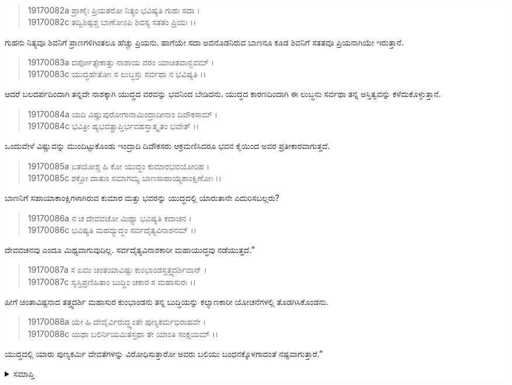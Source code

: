 >19170082a ಪ್ರಾಣೈಃ ಪ್ರಿಯತರೋ ನಿತ್ಯಂ ಭವಿಷ್ಯತಿ ಗುಹಃ ಸದಾ ।  
19170082c ತದ್ವಿಶಿಷ್ಟಶ್ಚ ಬಾಣೋಽಪಿ ಶಿವಸ್ಯ ಸತತಂ ಪ್ರಿಯಃ ।।  
> 
ಗುಹನು ನಿತ್ಯವೂ ಶಿವನಿಗೆ ಪ್ರಾಣಗಳಿಗಿಂತಲೂ ಹೆಚ್ಚು ಪ್ರಿಯನು. ಹಾಗೆಯೇ ಸದಾ ಅವನೊಡನಿರುವ ಬಾಣನೂ ಕೂಡ ಶಿವನಿಗೆ ಸತತವೂ ಪ್ರಿಯನಾಗಿಯೇ ಇರುತ್ತಾನೆ.

>19170083a ದರ್ಪೋತ್ಸೇಕಾತ್ತು ನಾಶಾಯ ವರಂ ಯಾಚಿತವಾನ್ಭವಮ್ ।  
19170083c ಯುದ್ಧಹೇತೋಃ ಸ ಲುಬ್ಧಸ್ತು ಸರ್ವಥಾ ನ ಭವಿಷ್ಯತಿ ।।  
> 
ಆದರೆ ಬಲದರ್ಪದಿಂದಾಗಿ ತನ್ನದೇ ನಾಶಕ್ಕಾಗಿ ಯುದ್ಧದ ವರವನ್ನು ಭವನಿಂದ ಬೇಡಿದನು. ಯುದ್ಧದ ಕಾರಣದಿಂದಾಗಿ ಈ ಲುಬ್ಧನು ಸರ್ವಥಾ ತನ್ನ ಅಸ್ತಿತ್ವವನ್ನು ಕಳೆದುಕೊಳ್ಳುತ್ತಾನೆ.

>19170084a ಯದಿ ವಿಷ್ಣುಪುರೋಗಾನಾಮಿಂದ್ರಾದೀನಾಂ ದಿವೌಕಸಾಮ್ ।  
19170084c ಭವಿತ್ರೀ ಹ್ಯಭವತ್ಪ್ರಾಪ್ತಿರ್ಭವಹಸ್ತಾತ್ಕೃತಂ ಭವೇತ್ ।।   
> 
ಒಂದುವೇಳೆ ವಿಷ್ಣುವನ್ನು ಮುಂದಿಟ್ಟುಕೊಂಡು ಇಂದ್ರಾದಿ ದಿವೌಕಸರು ಆಕ್ರಮಣಿಸಿದರೂ ಭವನ ಕೈಯಿಂದ ಅವರ ಪ್ರತೀಕಾರವಾಗುತ್ತದೆ.

>19170085a ಏತಯೋಶ್ಚ ಹಿ ಕೋ ಯುದ್ಧಂ ಕುಮಾರಭವಯೋರಿಹ ।  
19170085c ಶಕ್ತೋ ದಾತುಂ ಸಮಾಗಮ್ಯ ಬಾಣಸಾಹಾಯ್ಯಕಾಂಕ್ಷಿಣೋಃ ।।  
> 
ಬಾಣನಿಗೆ ಸಹಾಯಾಕಾಂಕ್ಷಿಗಳಾಗಿರುವ ಕುಮಾರ ಮತ್ತು ಭವರನ್ನು ಯುದ್ಧದಲ್ಲಿ ಯಾರುತಾನೇ ಎದುರಿಸಬಲ್ಲರು?

>19170086a ನ ಚ ದೇವವಚೋ ಮಿಥ್ಯಾ ಭವಿಷ್ಯತಿ ಕದಾಚನ ।  
19170086c ಭವಿಷ್ಯತಿ ಮಹದ್ಯುದ್ಧಂ ಸರ್ವದೈತ್ಯವಿನಾಶನಮ್ ।।  
> 
ದೇವವಚನವು ಎಂದೂ ಮಿಥ್ಯವಾಗುವುದಿಲ್ಲ. ಸರ್ವದೈತ್ಯವಿನಾಶಕಾರೀ ಮಹಾಯುದ್ಧವು ನಡೆಯುತ್ತದೆ.”

>19170087a ಸ ಏವಂ ಚಿಂತಯಾವಿಷ್ಟಃ ಕುಂಭಾಂಡಸ್ತತ್ತ್ವದರ್ಶಿವಾನ್ ।  
19170087c ಸ್ವಸ್ತಿಪ್ರಣಿಹಿತಾಂ ಬುದ್ಧಿಂ ಚಕಾರ ಸ ಮಹಾಸುರಃ ।।   
> 
ಹೀಗೆ ಚಿಂತಾವಿಷ್ಟನಾದ ತತ್ತ್ವದರ್ಶಿ ಮಹಾಸುರ ಕುಂಭಾಂಡನು ತನ್ನ ಬುದ್ಧಿಯನ್ನು ಕಲ್ಯಾಣಕಾರೀ ಯೋಚನೆಗಳಲ್ಲಿ ತೊಡಗಿಸಿಕೊಂಡನು.

>19170088a ಯೇ ಹಿ ದೇವೈರ್ವಿರುದ್ಧ್ಯಂತೇ ಪುಣ್ಯಕರ್ಮಭಿರಾಹವೇ ।  
19170088c ಯಥಾ ಬಲಿರ್ನಿಯಮಿತಸ್ತಥಾ ತೇ ಯಾಂತಿ ಸಂಕ್ಷಯಮ್ ।।  
> 
ಯುದ್ಧದಲ್ಲಿ ಯಾರು ಪುಣ್ಯಕರ್ಮಿ ದೇವತೆಗಳನ್ನು ವಿರೋಧಿಸುತ್ತಾರೋ ಅವರು ಬಲಿಯು ಬಂಧನಕ್ಕೊಳಗಾದಂತೆ ನಷ್ಟವಾಗುತ್ತಾರೆ.” 


<details><summary>ಸಮಾಪ್ತಿ</summary></details>

[^1]: ಯಥಾ (ಗೀತಾ ಪ್ರೆಸ್).

[^2]: ವಪುಃ (ಗೀತಾ ಪ್ರೆಸ್).

[^3]: ಅಥ ವೀರ್ಯಮದೋತ್ಸಿಕ್ತೋ (ಗೀತಾ ಪ್ರೆಸ್).

